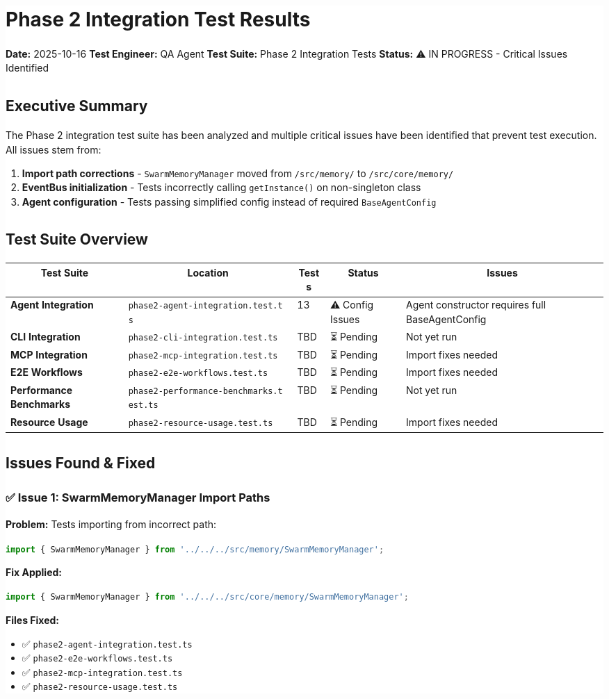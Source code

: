 # Phase 2 Integration Test Results

**Date:** 2025-10-16
**Test Engineer:** QA Agent
**Test Suite:** Phase 2 Integration Tests
**Status:** ⚠️ IN PROGRESS - Critical Issues Identified

## Executive Summary

The Phase 2 integration test suite has been analyzed and multiple critical issues have been identified that prevent test execution. All issues stem from:

1. **Import path corrections** - `SwarmMemoryManager` moved from `/src/memory/` to `/src/core/memory/`
2. **EventBus initialization** - Tests incorrectly calling `getInstance()` on non-singleton class
3. **Agent configuration** - Tests passing simplified config instead of required `BaseAgentConfig`

## Test Suite Overview

| Test Suite | Location | Tests | Status | Issues |
|------------|----------|-------|--------|--------|
| **Agent Integration** | `phase2-agent-integration.test.ts` | 13 | ⚠️ Config Issues | Agent constructor requires full BaseAgentConfig |
| **CLI Integration** | `phase2-cli-integration.test.ts` | TBD | ⏳ Pending | Not yet run |
| **MCP Integration** | `phase2-mcp-integration.test.ts` | TBD | ⏳ Pending | Import fixes needed |
| **E2E Workflows** | `phase2-e2e-workflows.test.ts` | TBD | ⏳ Pending | Import fixes needed |
| **Performance Benchmarks** | `phase2-performance-benchmarks.test.ts` | TBD | ⏳ Pending | Not yet run |
| **Resource Usage** | `phase2-resource-usage.test.ts` | TBD | ⏳ Pending | Import fixes needed |

## Issues Found & Fixed

### ✅ Issue 1: SwarmMemoryManager Import Paths

**Problem:**
Tests importing from incorrect path:
```typescript
import { SwarmMemoryManager } from '../../../src/memory/SwarmMemoryManager';
```

**Fix Applied:**
```typescript
import { SwarmMemoryManager } from '../../../src/core/memory/SwarmMemoryManager';
```

**Files Fixed:**
- ✅ `phase2-agent-integration.test.ts`
- ✅ `phase2-e2e-workflows.test.ts`
- ✅ `phase2-mcp-integration.test.ts`
- ✅ `phase2-resource-usage.test.ts`
